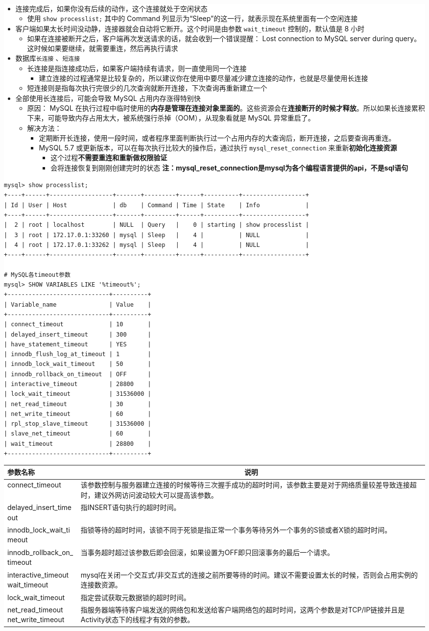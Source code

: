 - 连接完成后，如果你没有后续的动作，这个连接就处于空闲状态
  - 使用 `show processlist;` 其中的 Command 列显示为“Sleep”的这一行，就表示现在系统里面有一个空闲连接
- 客户端如果太长时间没动静，连接器就会自动将它断开。这个时间是由参数 `wait_timeout` 控制的，默认值是 8 小时
  - 如果在连接被断开之后，客户端再次发送请求的话，就会收到一个错误提醒： Lost connection to MySQL server during query。这时候如果要继续，就需要重连，然后再执行请求
- 数据库`长连接` 、`短连接`
  - 长连接是指连接成功后，如果客户端持续有请求，则一直使用同一个连接
    - 建立连接的过程通常是比较复杂的，所以建议你在使用中要尽量减少建立连接的动作，也就是尽量使用长连接
  - 短连接则是指每次执行完很少的几次查询就断开连接，下次查询再重新建立一个
- 全部使用长连接后，可能会导致 MySQL 占用内存涨得特别快
  - 原因： MySQL 在执行过程中临时使用的**内存是管理在连接对象里面的**。这些资源会在**连接断开的时候才释放**。所以如果长连接累积下来，可能导致内存占用太大，被系统强行杀掉（OOM），从现象看就是 MySQL 异常重启了。
  - 解决方法：
    - 定期断开长连接，使用一段时间，或者程序里面判断执行过一个占用内存的大查询后，断开连接，之后要查询再重连。
    - MySQL 5.7 或更新版本，可以在每次执行比较大的操作后，通过执行 `mysql_reset_connection` 来重新**初始化连接资源**
      - 这个过程**不需要重连和重新做权限验证**
      - 会将连接恢复到刚刚创建完时的状态
      **注：mysql_reset_connection是mysql为各个编程语言提供的api，不是sql语句**

```
mysql> show processlist;
+----+------+------------------+-------+---------+------+----------+------------------+
| Id | User | Host             | db    | Command | Time | State    | Info             |
+----+------+------------------+-------+---------+------+----------+------------------+
|  2 | root | localhost        | NULL  | Query   |    0 | starting | show processlist |
|  3 | root | 172.17.0.1:33260 | mysql | Sleep   |    4 |          | NULL             |
|  4 | root | 172.17.0.1:33262 | mysql | Sleep   |    4 |          | NULL             |
+----+------+------------------+-------+---------+------+----------+------------------+

# MySQL各timeout参数
mysql> SHOW VARIABLES LIKE '%timeout%';
+-----------------------------+----------+
| Variable_name               | Value    |
+-----------------------------+----------+
| connect_timeout             | 10       |
| delayed_insert_timeout      | 300      |
| have_statement_timeout      | YES      |
| innodb_flush_log_at_timeout | 1        |
| innodb_lock_wait_timeout    | 50       |
| innodb_rollback_on_timeout  | OFF      |
| interactive_timeout         | 28800    |
| lock_wait_timeout           | 31536000 |
| net_read_timeout            | 30       |
| net_write_timeout           | 60       |
| rpl_stop_slave_timeout      | 31536000 |
| slave_net_timeout           | 60       |
| wait_timeout                | 28800    |
+-----------------------------+----------+
```



| 参数名称                                | 说明                                                         |
| :-------------------------------------- | ------------------------------------------------------------ |
| connect_timeout                         | 该参数控制与服务器建立连接的时候等待三次握手成功的超时时间，该参数主要是对于网络质量较差导致连接超时，建议外网访问波动较大可以提高该参数。 |
| delayed_insert_timeout                  | 指INSERT语句执行的超时时间。                                 |
| innodb_lock_wait_timeout                | 指锁等待的超时时间，该锁不同于死锁是指正常一个事务等待另外一个事务的S锁或者X锁的超时时间。 |
| innodb_rollback_on_timeout              | 当事务超时超过该参数后即会回滚，如果设置为OFF即只回滚事务的最后一个请求。 |
| interactive_timeout<br />wait_timeout   | mysql在关闭一个交互式/非交互式的连接之前所要等待的时间。建议不需要设置太长的时候，否则会占用实例的连接数资源。 |
| lock_wait_timeout                       | 指定尝试获取元数据锁的超时时间。                             |
| net_read_timeout<br />net_write_timeout | 指服务器端等待客户端发送的网络包和发送给客户端网络包的超时时间，这两个参数是对TCP/IP链接并且是Activity状态下的线程才有效的参数。 |